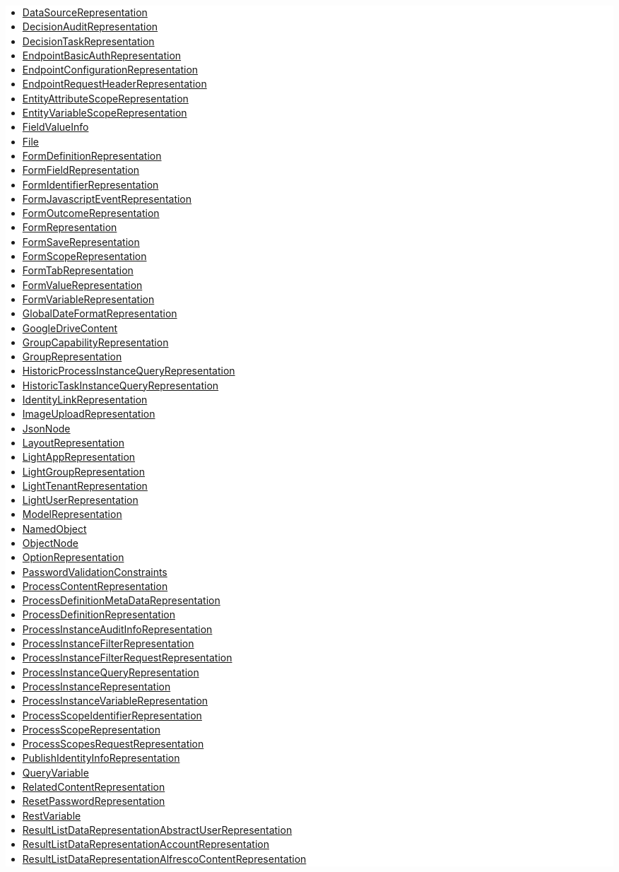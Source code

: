  - [DataSourceRepresentation](docs/DataSourceRepresentation.md)
 - [DecisionAuditRepresentation](docs/DecisionAuditRepresentation.md)
 - [DecisionTaskRepresentation](docs/DecisionTaskRepresentation.md)
 - [EndpointBasicAuthRepresentation](docs/EndpointBasicAuthRepresentation.md)
 - [EndpointConfigurationRepresentation](docs/EndpointConfigurationRepresentation.md)
 - [EndpointRequestHeaderRepresentation](docs/EndpointRequestHeaderRepresentation.md)
 - [EntityAttributeScopeRepresentation](docs/EntityAttributeScopeRepresentation.md)
 - [EntityVariableScopeRepresentation](docs/EntityVariableScopeRepresentation.md)
 - [FieldValueInfo](docs/FieldValueInfo.md)
 - [File](docs/File.md)
 - [FormDefinitionRepresentation](docs/FormDefinitionRepresentation.md)
 - [FormFieldRepresentation](docs/FormFieldRepresentation.md)
 - [FormIdentifierRepresentation](docs/FormIdentifierRepresentation.md)
 - [FormJavascriptEventRepresentation](docs/FormJavascriptEventRepresentation.md)
 - [FormOutcomeRepresentation](docs/FormOutcomeRepresentation.md)
 - [FormRepresentation](docs/FormRepresentation.md)
 - [FormSaveRepresentation](docs/FormSaveRepresentation.md)
 - [FormScopeRepresentation](docs/FormScopeRepresentation.md)
 - [FormTabRepresentation](docs/FormTabRepresentation.md)
 - [FormValueRepresentation](docs/FormValueRepresentation.md)
 - [FormVariableRepresentation](docs/FormVariableRepresentation.md)
 - [GlobalDateFormatRepresentation](docs/GlobalDateFormatRepresentation.md)
 - [GoogleDriveContent](docs/GoogleDriveContent.md)
 - [GroupCapabilityRepresentation](docs/GroupCapabilityRepresentation.md)
 - [GroupRepresentation](docs/GroupRepresentation.md)
 - [HistoricProcessInstanceQueryRepresentation](docs/HistoricProcessInstanceQueryRepresentation.md)
 - [HistoricTaskInstanceQueryRepresentation](docs/HistoricTaskInstanceQueryRepresentation.md)
 - [IdentityLinkRepresentation](docs/IdentityLinkRepresentation.md)
 - [ImageUploadRepresentation](docs/ImageUploadRepresentation.md)
 - [JsonNode](docs/JsonNode.md)
 - [LayoutRepresentation](docs/LayoutRepresentation.md)
 - [LightAppRepresentation](docs/LightAppRepresentation.md)
 - [LightGroupRepresentation](docs/LightGroupRepresentation.md)
 - [LightTenantRepresentation](docs/LightTenantRepresentation.md)
 - [LightUserRepresentation](docs/LightUserRepresentation.md)
 - [ModelRepresentation](docs/ModelRepresentation.md)
 - [NamedObject](docs/NamedObject.md)
 - [ObjectNode](docs/ObjectNode.md)
 - [OptionRepresentation](docs/OptionRepresentation.md)
 - [PasswordValidationConstraints](docs/PasswordValidationConstraints.md)
 - [ProcessContentRepresentation](docs/ProcessContentRepresentation.md)
 - [ProcessDefinitionMetaDataRepresentation](docs/ProcessDefinitionMetaDataRepresentation.md)
 - [ProcessDefinitionRepresentation](docs/ProcessDefinitionRepresentation.md)
 - [ProcessInstanceAuditInfoRepresentation](docs/ProcessInstanceAuditInfoRepresentation.md)
 - [ProcessInstanceFilterRepresentation](docs/ProcessInstanceFilterRepresentation.md)
 - [ProcessInstanceFilterRequestRepresentation](docs/ProcessInstanceFilterRequestRepresentation.md)
 - [ProcessInstanceQueryRepresentation](docs/ProcessInstanceQueryRepresentation.md)
 - [ProcessInstanceRepresentation](docs/ProcessInstanceRepresentation.md)
 - [ProcessInstanceVariableRepresentation](docs/ProcessInstanceVariableRepresentation.md)
 - [ProcessScopeIdentifierRepresentation](docs/ProcessScopeIdentifierRepresentation.md)
 - [ProcessScopeRepresentation](docs/ProcessScopeRepresentation.md)
 - [ProcessScopesRequestRepresentation](docs/ProcessScopesRequestRepresentation.md)
 - [PublishIdentityInfoRepresentation](docs/PublishIdentityInfoRepresentation.md)
 - [QueryVariable](docs/QueryVariable.md)
 - [RelatedContentRepresentation](docs/RelatedContentRepresentation.md)
 - [ResetPasswordRepresentation](docs/ResetPasswordRepresentation.md)
 - [RestVariable](docs/RestVariable.md)
 - [ResultListDataRepresentationAbstractUserRepresentation](docs/ResultListDataRepresentationAbstractUserRepresentation.md)
 - [ResultListDataRepresentationAccountRepresentation](docs/ResultListDataRepresentationAccountRepresentation.md)
 - [ResultListDataRepresentationAlfrescoContentRepresentation](docs/ResultListDataRepresentationAlfrescoContentRepresentation.md)
